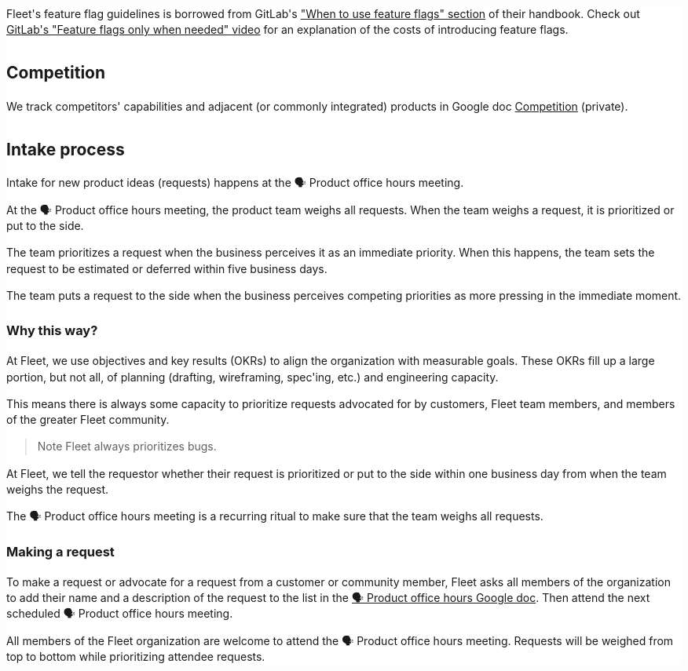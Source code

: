 Fleet's feature flag guidelines is borrowed from GitLab's ["When to use feature flags" section](https://about.gitlab.com/handbook/product-development-flow/feature-flag-lifecycle/#when-to-use-feature-flags) of their handbook. Check out [GitLab's "Feature flags only when needed" video](https://www.youtube.com/watch?v=DQaGqyolOd8) for an explanation of the costs of introducing feature flags.

## Competition

We track competitors' capabilities and adjacent (or commonly integrated) products in Google doc [Competition](https://docs.google.com/document/d/1Bqdui6oQthdv5XtD5l7EZVB-duNRcqVRg7NVA4lCXeI/edit) (private).

## Intake process

Intake for new product ideas (requests) happens at the 🗣 Product office hours meeting.

At the 🗣 Product office hours meeting, the product team weighs all requests. When the team weighs a request, it is prioritized or put to the side.

The team prioritizes a request when the business perceives it as an immediate priority. When this happens, the team sets the request to be estimated or deferred within five business days.

The team puts a request to the side when the business perceives competing priorities as more pressing in the immediate moment.

### Why this way?

At Fleet, we use objectives and key results (OKRs) to align the organization with measurable goals.
These OKRs fill up a large portion, but not all, of planning (drafting, wireframing, spec'ing, etc.)
and engineering capacity. 

This means there is always some capacity to prioritize requests advocated for by customers, Fleet team members, and members of the
greater Fleet community.

> Note Fleet always prioritizes bugs.

At Fleet, we tell the requestor whether their
request is prioritized or put to the side within one business day from when the team weighs the request.

The 🗣 Product office hours meeting is a recurring ritual to make sure that the team weighs all requests.

### Making a request

To make a request or advocate for a request from a customer or community member,  Fleet asks all members of the organization to add their name and a description of the request to the list in the [🗣 Product office hours Google
doc](https://docs.google.com/document/d/1mwu5WfdWBWwJ2C3zFDOMSUC9QCyYuKP4LssO_sIHDd0/edit#heading=h.zahrflvvks7q).
Then attend the next scheduled 🗣 Product office hours meeting.

All members of the Fleet organization are welcome to attend the 🗣 Product office hours meeting. Requests will be
weighed from top to bottom while prioritizing attendee requests. 
